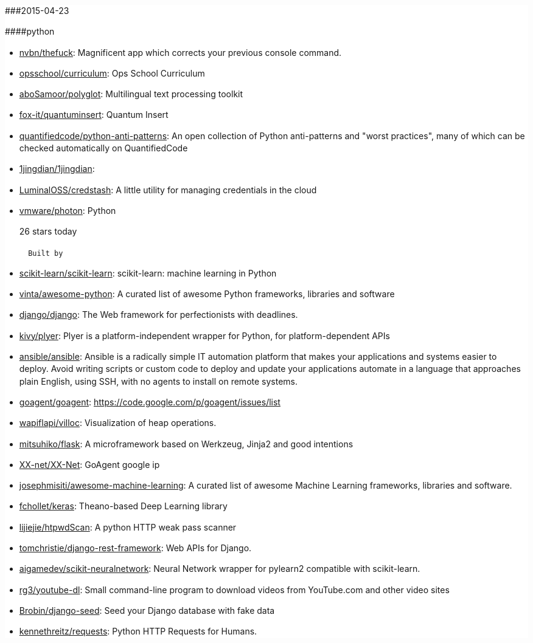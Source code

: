 ###2015-04-23

####python
* [nvbn/thefuck](https://github.com/nvbn/thefuck): Magnificent app which corrects your previous console command.
* [opsschool/curriculum](https://github.com/opsschool/curriculum): Ops School Curriculum
* [aboSamoor/polyglot](https://github.com/aboSamoor/polyglot): Multilingual text processing toolkit
* [fox-it/quantuminsert](https://github.com/fox-it/quantuminsert): Quantum Insert
* [quantifiedcode/python-anti-patterns](https://github.com/quantifiedcode/python-anti-patterns): An open collection of Python anti-patterns and "worst practices", many of which can be checked automatically on QuantifiedCode
* [1jingdian/1jingdian](https://github.com/1jingdian/1jingdian): 
* [LuminalOSS/credstash](https://github.com/LuminalOSS/credstash): A little utility for managing credentials in the cloud
* [vmware/photon](https://github.com/vmware/photon): Python

      

    26 stars today

    
      
        Built by
* [scikit-learn/scikit-learn](https://github.com/scikit-learn/scikit-learn): scikit-learn: machine learning in Python
* [vinta/awesome-python](https://github.com/vinta/awesome-python): A curated list of awesome Python frameworks, libraries and software
* [django/django](https://github.com/django/django): The Web framework for perfectionists with deadlines.
* [kivy/plyer](https://github.com/kivy/plyer): Plyer is a platform-independent wrapper for Python, for platform-dependent APIs
* [ansible/ansible](https://github.com/ansible/ansible): Ansible is a radically simple IT automation platform that makes your applications and systems easier to deploy. Avoid writing scripts or custom code to deploy and update your applications automate in a language that approaches plain English, using SSH, with no agents to install on remote systems.
* [goagent/goagent](https://github.com/goagent/goagent): https://code.google.com/p/goagent/issues/list
* [wapiflapi/villoc](https://github.com/wapiflapi/villoc): Visualization of heap operations.
* [mitsuhiko/flask](https://github.com/mitsuhiko/flask): A microframework based on Werkzeug, Jinja2 and good intentions
* [XX-net/XX-Net](https://github.com/XX-net/XX-Net):  GoAgent  google ip
* [josephmisiti/awesome-machine-learning](https://github.com/josephmisiti/awesome-machine-learning): A curated list of awesome Machine Learning frameworks, libraries and software.
* [fchollet/keras](https://github.com/fchollet/keras): Theano-based Deep Learning library
* [lijiejie/htpwdScan](https://github.com/lijiejie/htpwdScan): A python HTTP weak pass scanner
* [tomchristie/django-rest-framework](https://github.com/tomchristie/django-rest-framework): Web APIs for Django.
* [aigamedev/scikit-neuralnetwork](https://github.com/aigamedev/scikit-neuralnetwork): Neural Network wrapper for pylearn2 compatible with scikit-learn.
* [rg3/youtube-dl](https://github.com/rg3/youtube-dl): Small command-line program to download videos from YouTube.com and other video sites
* [Brobin/django-seed](https://github.com/Brobin/django-seed): Seed your Django database with fake data
* [kennethreitz/requests](https://github.com/kennethreitz/requests): Python HTTP Requests for Humans.
